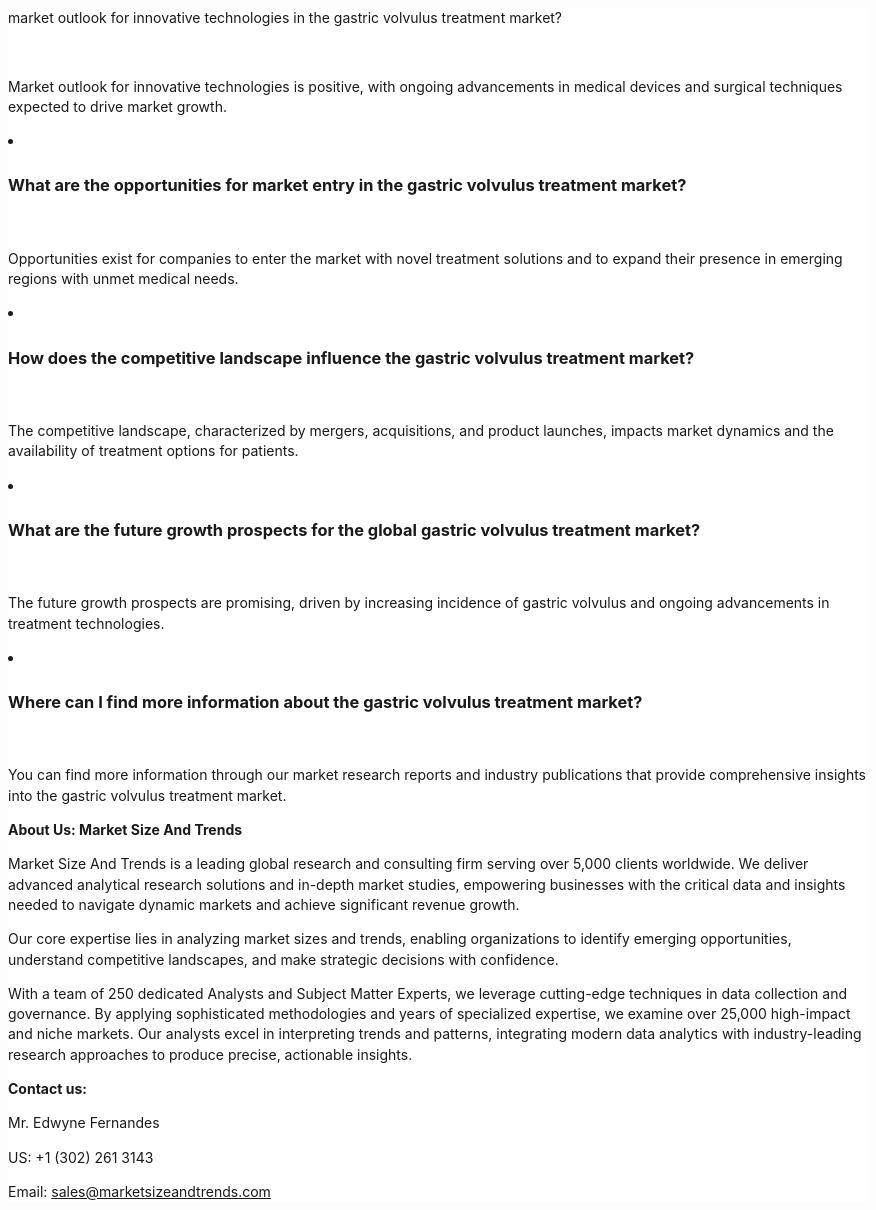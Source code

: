 market outlook for innovative technologies in the gastric volvulus treatment market?</h3> <p>&nbsp;</p><p>Market outlook for innovative technologies is positive, with ongoing advancements in medical devices and surgical techniques expected to drive market growth.</p> </li> <li> <h3>What are the opportunities for market entry in the gastric volvulus treatment market?</h3> <p>&nbsp;</p><p>Opportunities exist for companies to enter the market with novel treatment solutions and to expand their presence in emerging regions with unmet medical needs.</p> </li> <li> <h3>How does the competitive landscape influence the gastric volvulus treatment market?</h3> <p>&nbsp;</p><p>The competitive landscape, characterized by mergers, acquisitions, and product launches, impacts market dynamics and the availability of treatment options for patients.</p> </li> <li> <h3>What are the future growth prospects for the global gastric volvulus treatment market?</h3> <p>&nbsp;</p><p>The future growth prospects are promising, driven by increasing incidence of gastric volvulus and ongoing advancements in treatment technologies.</p> </li> <li> <h3>Where can I find more information about the gastric volvulus treatment market?</h3> <p>&nbsp;</p><p>You can find more information through our market research reports and industry publications that provide comprehensive insights into the gastric volvulus treatment market.</p> </li></ol></body></html></p><p><strong>About Us:&nbsp;Market Size And Trends</strong></p><p>Market Size And Trends&nbsp;is a leading global research and consulting firm serving over 5,000 clients worldwide. We deliver advanced analytical research solutions and in-depth market studies, empowering businesses with the critical data and insights needed to navigate dynamic markets and achieve significant revenue growth.</p><p>Our core expertise lies in analyzing market sizes and trends, enabling organizations to identify emerging opportunities, understand competitive landscapes, and make strategic decisions with confidence.</p><p>With a team of 250 dedicated Analysts and Subject Matter Experts, we leverage cutting-edge techniques in data collection and governance. By applying sophisticated methodologies and years of specialized expertise, we examine over 25,000 high-impact and niche markets. Our analysts excel in interpreting trends and patterns, integrating modern data analytics with industry-leading research approaches to produce precise, actionable insights.</p><p><strong>Contact us:</strong></p><p>Mr. Edwyne Fernandes</p><p>US: +1 (302) 261 3143</p><p>Email: <a href="mailto:sales@marketsizeandtrends.com">sales@marketsizeandtrends.com</a>&nbsp;</p>
